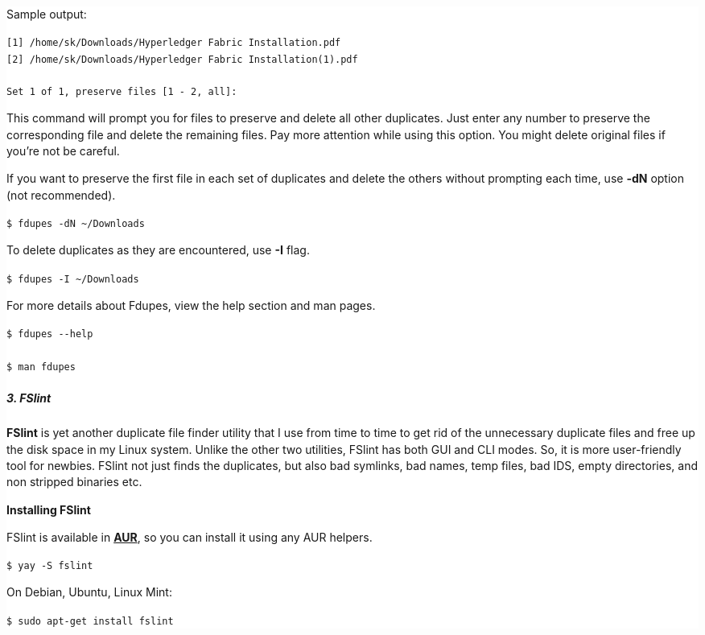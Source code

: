 Sample output:

```
[1] /home/sk/Downloads/Hyperledger Fabric Installation.pdf
[2] /home/sk/Downloads/Hyperledger Fabric Installation(1).pdf

Set 1 of 1, preserve files [1 - 2, all]:

```

This command will prompt you for files to preserve and delete all other duplicates. Just enter any number to preserve the corresponding file and delete the remaining files. Pay more attention while using this option. You might delete original files if you’re not be careful.

If you want to preserve the first file in each set of duplicates and delete the others without prompting each time, use **-dN** option (not recommended).

```
$ fdupes -dN ~/Downloads

```

To delete duplicates as they are encountered, use **-I** flag.

```
$ fdupes -I ~/Downloads

```

For more details about Fdupes, view the help section and man pages.

```
$ fdupes --help

$ man fdupes

```

##### 3. FSlint

**FSlint** is yet another duplicate file finder utility that I use from time to time to get rid of the unnecessary duplicate files and free up the disk space in my Linux system. Unlike the other two utilities, FSlint has both GUI and CLI modes. So, it is more user-friendly tool for newbies. FSlint not just finds the duplicates, but also bad symlinks, bad names, temp files, bad IDS, empty directories, and non stripped binaries etc.

**Installing FSlint**

FSlint is available in [**AUR**][5], so you can install it using any AUR helpers.

```
$ yay -S fslint

```

On Debian, Ubuntu, Linux Mint:

```
$ sudo apt-get install fslint

```


[a]: https://www.ostechnix.com/author/sk/
[1]: https://www.ostechnix.com/prevent-files-folders-accidental-deletion-modification-linux/
[2]: https://www.ostechnix.com/explaining-soft-link-and-hard-link-in-linux-with-examples/
[3]: https://aur.archlinux.org/packages/rdfind/
[4]: https://www.ostechnix.com/yay-found-yet-another-reliable-aur-helper/
[5]: https://aur.archlinux.org/packages/fslint/